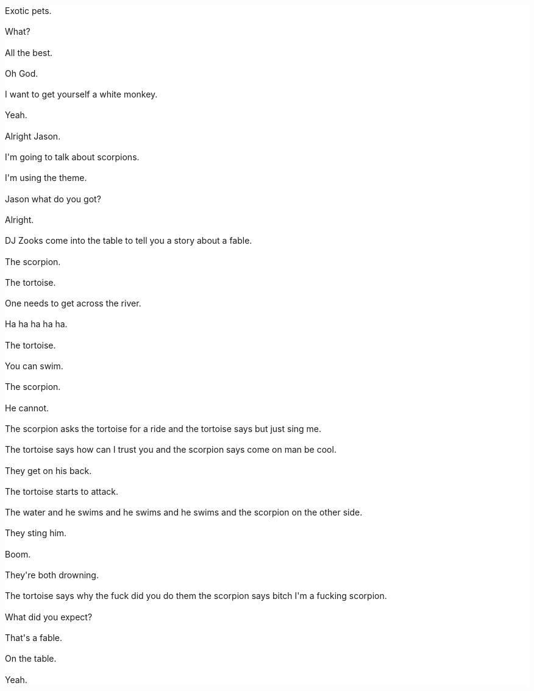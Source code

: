 Exotic pets.

What?

All the best.

Oh God.

I want to get yourself a white monkey.

Yeah.

Alright Jason.

I'm going to talk about scorpions.

I'm using the theme.

Jason what do you got?

Alright.

DJ Zooks come into the table to tell you a story about a fable.

The scorpion.

The tortoise.

One needs to get across the river.

Ha ha ha ha ha.

The tortoise.

You can swim.

The scorpion.

He cannot.

The scorpion asks the tortoise for a ride and the tortoise says but just sing me.

The tortoise says how can I trust you and the scorpion says come on man be cool.

They get on his back.

The tortoise starts to attack.

The water and he swims and he swims and he swims and the scorpion on the other side.

They sting him.

Boom.

They're both drowning.

The tortoise says why the fuck did you do them the scorpion says bitch I'm a fucking scorpion.

What did you expect?

That's a fable.

On the table.

Yeah.
